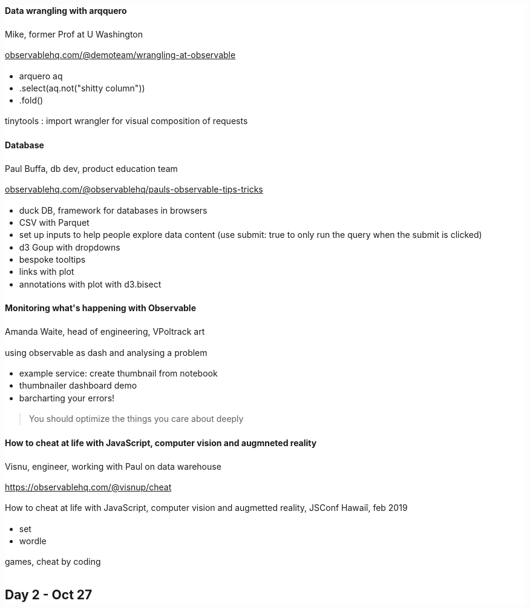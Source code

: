 #### Data wrangling with arqquero

Mike, former Prof at U Washington

[observablehq.com/@demoteam/wrangling-at-observable](https://observablehq.com/@demoteam/wrangling-at-observable)

- arquero aq 
- .select(aq.not("shitty column"))
- .fold() 

tinytools : import wrangler for visual composition of requests

#### Database 

Paul Buffa, db dev, product education team

[observablehq.com/@observablehq/pauls-observable-tips-tricks](https://observablehq.com/@observablehq/pauls-observable-tips-tricks)

- duck DB, framework for databases in browsers
- CSV with Parquet
- set up inputs to help people explore data content (use submit: true to only run the query when the submit is clicked)
- d3 Goup with dropdowns
- bespoke tooltips
- links with plot 
- annotations with plot with d3.bisect

#### Monitoring what's happening with Observable

Amanda Waite, head of engineering, VPoltrack art

using observable as dash and analysing a problem

- example service: create thumbnail from notebook 
- thumbnailer dashboard demo
- barcharting your errors!

>  You should optimize the things you care about deeply

#### How to cheat at life with JavaScript, computer vision and augmneted reality

Visnu, engineer, working with Paul on data warehouse

https://observablehq.com/@visnup/cheat

How to cheat at life with JavaScript, computer vision and augmetted reality, JSConf Hawaiî, feb 2019

- set
- wordle

games, cheat by coding

## Day 2 - Oct 27
